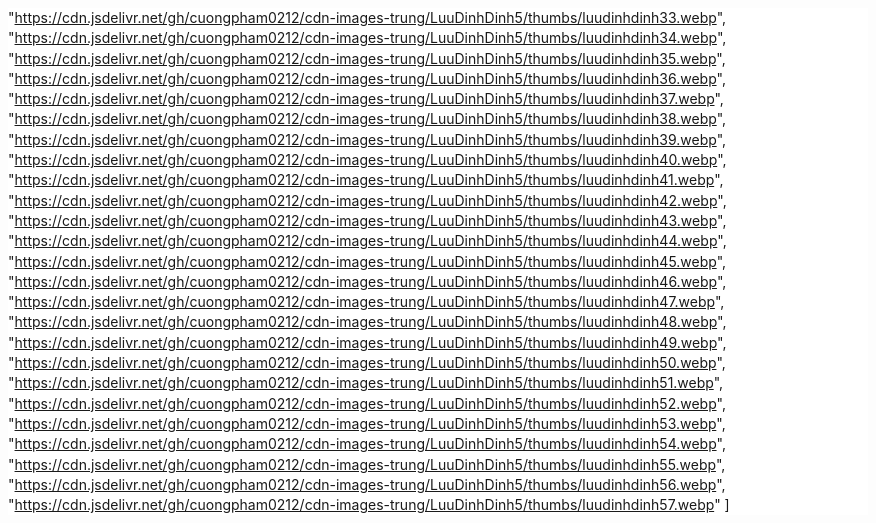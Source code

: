   "https://cdn.jsdelivr.net/gh/cuongpham0212/cdn-images-trung/LuuDinhDinh5/thumbs/luudinhdinh33.webp",
  "https://cdn.jsdelivr.net/gh/cuongpham0212/cdn-images-trung/LuuDinhDinh5/thumbs/luudinhdinh34.webp",
  "https://cdn.jsdelivr.net/gh/cuongpham0212/cdn-images-trung/LuuDinhDinh5/thumbs/luudinhdinh35.webp",
  "https://cdn.jsdelivr.net/gh/cuongpham0212/cdn-images-trung/LuuDinhDinh5/thumbs/luudinhdinh36.webp",
  "https://cdn.jsdelivr.net/gh/cuongpham0212/cdn-images-trung/LuuDinhDinh5/thumbs/luudinhdinh37.webp",
  "https://cdn.jsdelivr.net/gh/cuongpham0212/cdn-images-trung/LuuDinhDinh5/thumbs/luudinhdinh38.webp",
  "https://cdn.jsdelivr.net/gh/cuongpham0212/cdn-images-trung/LuuDinhDinh5/thumbs/luudinhdinh39.webp",
  "https://cdn.jsdelivr.net/gh/cuongpham0212/cdn-images-trung/LuuDinhDinh5/thumbs/luudinhdinh40.webp",
  "https://cdn.jsdelivr.net/gh/cuongpham0212/cdn-images-trung/LuuDinhDinh5/thumbs/luudinhdinh41.webp",
  "https://cdn.jsdelivr.net/gh/cuongpham0212/cdn-images-trung/LuuDinhDinh5/thumbs/luudinhdinh42.webp",
  "https://cdn.jsdelivr.net/gh/cuongpham0212/cdn-images-trung/LuuDinhDinh5/thumbs/luudinhdinh43.webp",
  "https://cdn.jsdelivr.net/gh/cuongpham0212/cdn-images-trung/LuuDinhDinh5/thumbs/luudinhdinh44.webp",
  "https://cdn.jsdelivr.net/gh/cuongpham0212/cdn-images-trung/LuuDinhDinh5/thumbs/luudinhdinh45.webp",
  "https://cdn.jsdelivr.net/gh/cuongpham0212/cdn-images-trung/LuuDinhDinh5/thumbs/luudinhdinh46.webp",
  "https://cdn.jsdelivr.net/gh/cuongpham0212/cdn-images-trung/LuuDinhDinh5/thumbs/luudinhdinh47.webp",
  "https://cdn.jsdelivr.net/gh/cuongpham0212/cdn-images-trung/LuuDinhDinh5/thumbs/luudinhdinh48.webp",
  "https://cdn.jsdelivr.net/gh/cuongpham0212/cdn-images-trung/LuuDinhDinh5/thumbs/luudinhdinh49.webp",
  "https://cdn.jsdelivr.net/gh/cuongpham0212/cdn-images-trung/LuuDinhDinh5/thumbs/luudinhdinh50.webp",
  "https://cdn.jsdelivr.net/gh/cuongpham0212/cdn-images-trung/LuuDinhDinh5/thumbs/luudinhdinh51.webp",
  "https://cdn.jsdelivr.net/gh/cuongpham0212/cdn-images-trung/LuuDinhDinh5/thumbs/luudinhdinh52.webp",
  "https://cdn.jsdelivr.net/gh/cuongpham0212/cdn-images-trung/LuuDinhDinh5/thumbs/luudinhdinh53.webp",
  "https://cdn.jsdelivr.net/gh/cuongpham0212/cdn-images-trung/LuuDinhDinh5/thumbs/luudinhdinh54.webp",
  "https://cdn.jsdelivr.net/gh/cuongpham0212/cdn-images-trung/LuuDinhDinh5/thumbs/luudinhdinh55.webp",
  "https://cdn.jsdelivr.net/gh/cuongpham0212/cdn-images-trung/LuuDinhDinh5/thumbs/luudinhdinh56.webp",
  "https://cdn.jsdelivr.net/gh/cuongpham0212/cdn-images-trung/LuuDinhDinh5/thumbs/luudinhdinh57.webp"
]
